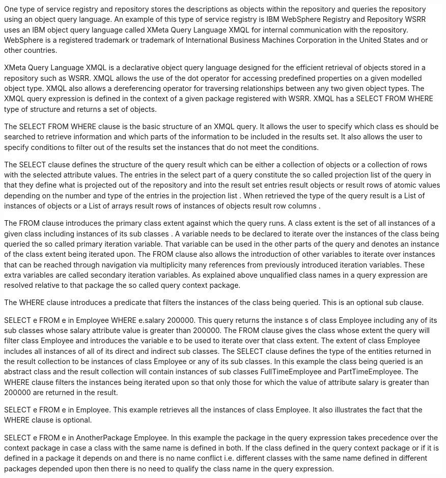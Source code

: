 One type of service registry and repository stores the descriptions as objects within the repository and queries the repository using an object query language. An example of this type of service registry is IBM WebSphere Registry and Repository WSRR uses an IBM object query language called XMeta Query Language XMQL for internal communication with the repository. WebSphere is a registered trademark or trademark of International Business Machines Corporation in the United States and or other countries.

XMeta Query Language XMQL is a declarative object query language designed for the efficient retrieval of objects stored in a repository such as WSRR. XMQL allows the use of the dot operator for accessing predefined properties on a given modelled object type. XMQL also allows a dereferencing operator for traversing relationships between any two given object types. The XMQL query expression is defined in the context of a given package registered with WSRR. XMQL has a SELECT FROM WHERE type of structure and returns a set of objects.

The SELECT FROM WHERE clause is the basic structure of an XMQL query. It allows the user to specify which class es should be searched to retrieve information and which parts of the information to be included in the results set. It also allows the user to specify conditions to filter out of the results set the instances that do not meet the conditions.

The SELECT clause defines the structure of the query result which can be either a collection of objects or a collection of rows with the selected attribute values. The entries in the select part of a query constitute the so called projection list of the query in that they define what is projected out of the repository and into the result set entries result objects or result rows of atomic values depending on the number and type of the entries in the projection list . When retrieved the type of the query result is a List of instances of objects or a List of arrays result rows of instances of objects result row columns .

The FROM clause introduces the primary class extent against which the query runs. A class extent is the set of all instances of a given class including instances of its sub classes . A variable needs to be declared to iterate over the instances of the class being queried the so called primary iteration variable. That variable can be used in the other parts of the query and denotes an instance of the class extent being iterated upon. The FROM clause also allows the introduction of other variables to iterate over instances that can be reached through navigation via multiplicity many references from previously introduced iteration variables. These extra variables are called secondary iteration variables. As explained above unqualified class names in a query expression are resolved relative to that package the so called query context package.

The WHERE clause introduces a predicate that filters the instances of the class being queried. This is an optional sub clause.

SELECT e FROM e in Employee WHERE e.salary 200000. This query returns the instance s of class Employee including any of its sub classes whose salary attribute value is greater than 200000. The FROM clause gives the class whose extent the query will filter class Employee and introduces the variable e to be used to iterate over that class extent. The extent of class Employee includes all instances of all of its direct and indirect sub classes. The SELECT clause defines the type of the entities returned in the result collection to be instances of class Employee or any of its sub classes. In this example the class being queried is an abstract class and the result collection will contain instances of sub classes FullTimeEmployee and PartTimeEmployee. The WHERE clause filters the instances being iterated upon so that only those for which the value of attribute salary is greater than 200000 are returned in the result.

SELECT e FROM e in Employee. This example retrieves all the instances of class Employee. It also illustrates the fact that the WHERE clause is optional.

SELECT e FROM e in AnotherPackage Employee. In this example the package in the query expression takes precedence over the context package in case a class with the same name is defined in both. If the class defined in the query context package or if it is defined in a package it depends on and there is no name conflict i.e. different classes with the same name defined in different packages depended upon then there is no need to qualify the class name in the query expression.
